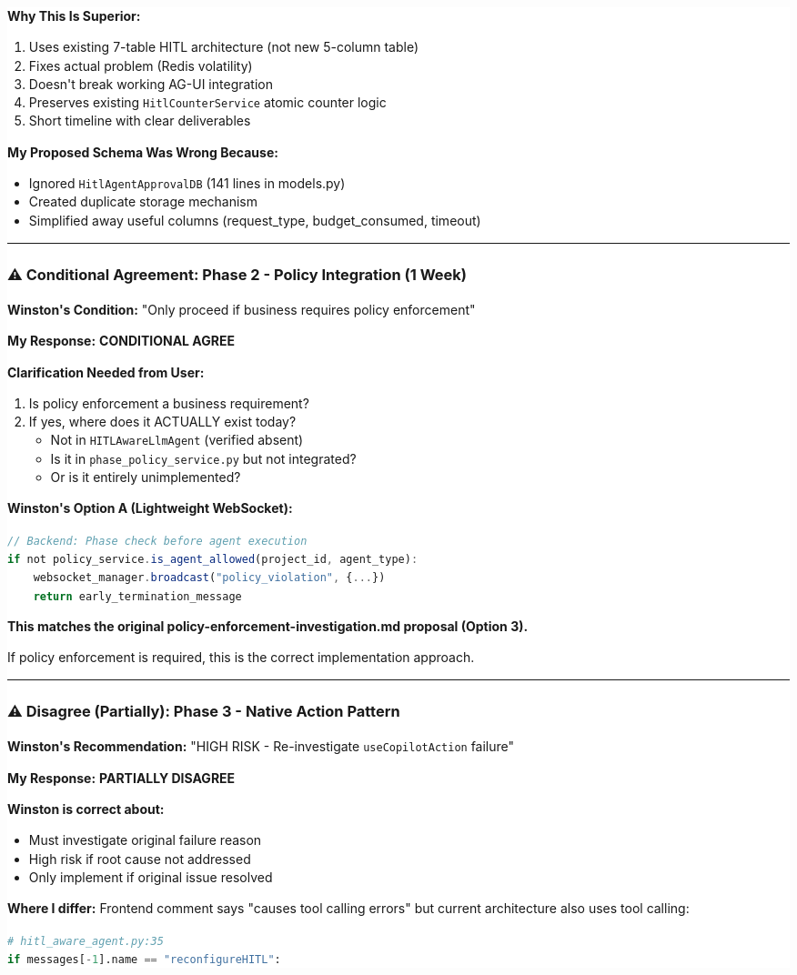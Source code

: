 **Why This Is Superior:**
1. Uses existing 7-table HITL architecture (not new 5-column table)
2. Fixes actual problem (Redis volatility)
3. Doesn't break working AG-UI integration
4. Preserves existing `HitlCounterService` atomic counter logic
5. Short timeline with clear deliverables

**My Proposed Schema Was Wrong Because:**
- Ignored `HitlAgentApprovalDB` (141 lines in models.py)
- Created duplicate storage mechanism
- Simplified away useful columns (request_type, budget_consumed, timeout)

---

### ⚠️ Conditional Agreement: Phase 2 - Policy Integration (1 Week)

**Winston's Condition:** "Only proceed if business requires policy enforcement"

**My Response:** **CONDITIONAL AGREE**

**Clarification Needed from User:**
1. Is policy enforcement a business requirement?
2. If yes, where does it ACTUALLY exist today?
   - Not in `HITLAwareLlmAgent` (verified absent)
   - Is it in `phase_policy_service.py` but not integrated?
   - Or is it entirely unimplemented?

**Winston's Option A (Lightweight WebSocket):**
```typescript
// Backend: Phase check before agent execution
if not policy_service.is_agent_allowed(project_id, agent_type):
    websocket_manager.broadcast("policy_violation", {...})
    return early_termination_message
```

**This matches the original policy-enforcement-investigation.md proposal (Option 3).**

If policy enforcement is required, this is the correct implementation approach.

---

### ⚠️ Disagree (Partially): Phase 3 - Native Action Pattern

**Winston's Recommendation:** "HIGH RISK - Re-investigate `useCopilotAction` failure"

**My Response:** **PARTIALLY DISAGREE**

**Winston is correct about:**
- Must investigate original failure reason
- High risk if root cause not addressed
- Only implement if original issue resolved

**Where I differ:**
Frontend comment says "causes tool calling errors" but current architecture also uses tool calling:
```python
# hitl_aware_agent.py:35
if messages[-1].name == "reconfigureHITL":
```
